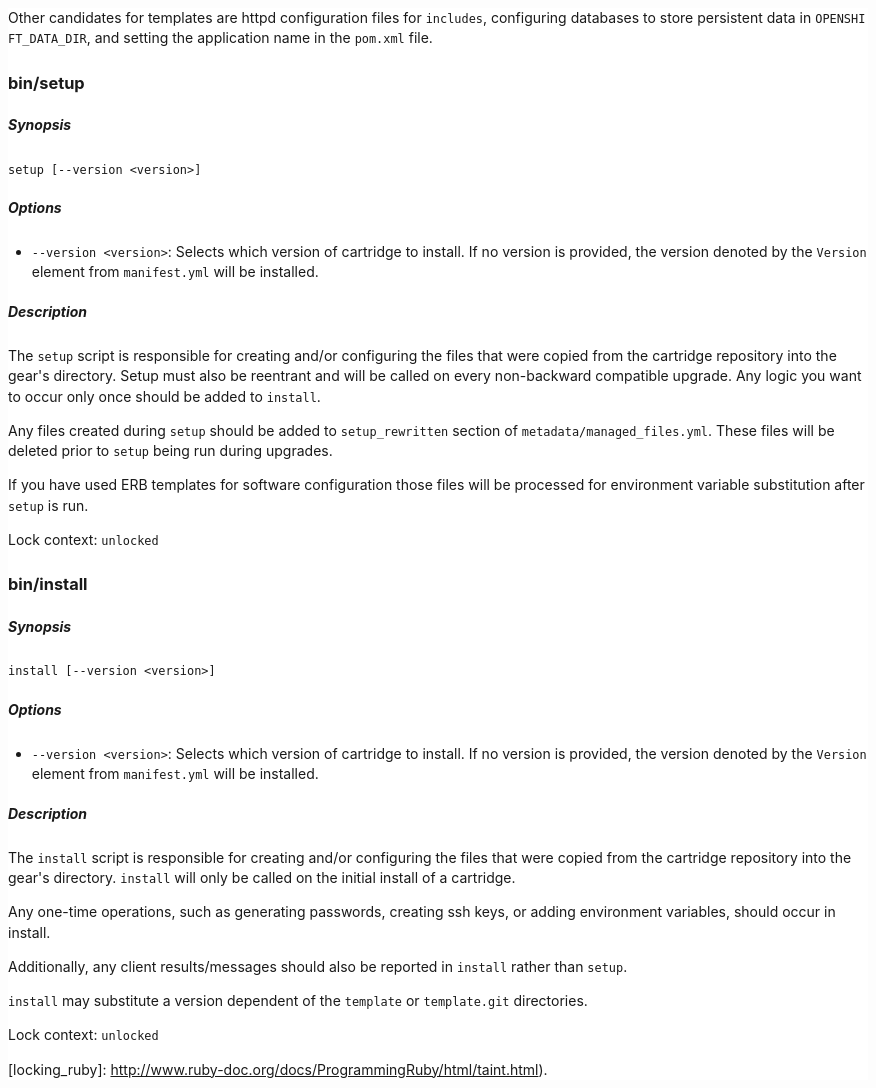 Other candidates for templates are httpd configuration files for
`includes`, configuring databases to store persistent data in 
`OPENSHIFT_DATA_DIR`, and setting the application name in the `pom.xml` file.

### bin/setup

##### Synopsis

    setup [--version <version>]

##### Options

* `--version <version>`: Selects which version of cartridge to install. If no version is provided,
the version denoted by the `Version` element from `manifest.yml` will be installed.

##### Description

The `setup` script is responsible for creating and/or configuring the
files that were copied from the cartridge repository into the gear's
directory.  Setup must also be reentrant and will be called on every
non-backward compatible upgrade.  Any logic you want to occur only once
should be added to `install`.

Any files created during `setup` should be added to
`setup_rewritten` section of `metadata/managed_files.yml`.
These files will be deleted prior to `setup` being run during upgrades.

If you have used ERB templates for software configuration those files will be
processed for environment variable substitution after `setup` is run.

Lock context: `unlocked`

### bin/install

##### Synopsis

    install [--version <version>]

##### Options

* `--version <version>`: Selects which version of cartridge to install. If no version is provided,
the version denoted by the `Version` element from `manifest.yml` will be installed.

##### Description

The `install` script is responsible for creating and/or configuring the
files that were copied from the cartridge repository into the gear's
directory.  `install` will only be called on the initial install of a cartridge.

Any one-time operations, such as generating passwords, creating ssh keys, or adding environment 
variables, should occur in install.

Additionally, any client results/messages should also be reported in `install` rather than `setup`.

`install` may substitute a version dependent of the `template` or `template.git` directories.

Lock context: `unlocked`


[cart_locking]: #cartridge-locking
[snapshot]: #backing-up-and-restoring-your-cartridge
[erb_processing]: #erb-processing
[erb]: http://ruby-doc.org/stdlib-1.9.3/libdoc/erb/rdoc/ERB.html
[locking_ruby]: http://www.ruby-doc.org/docs/ProgrammingRuby/html/taint.html).